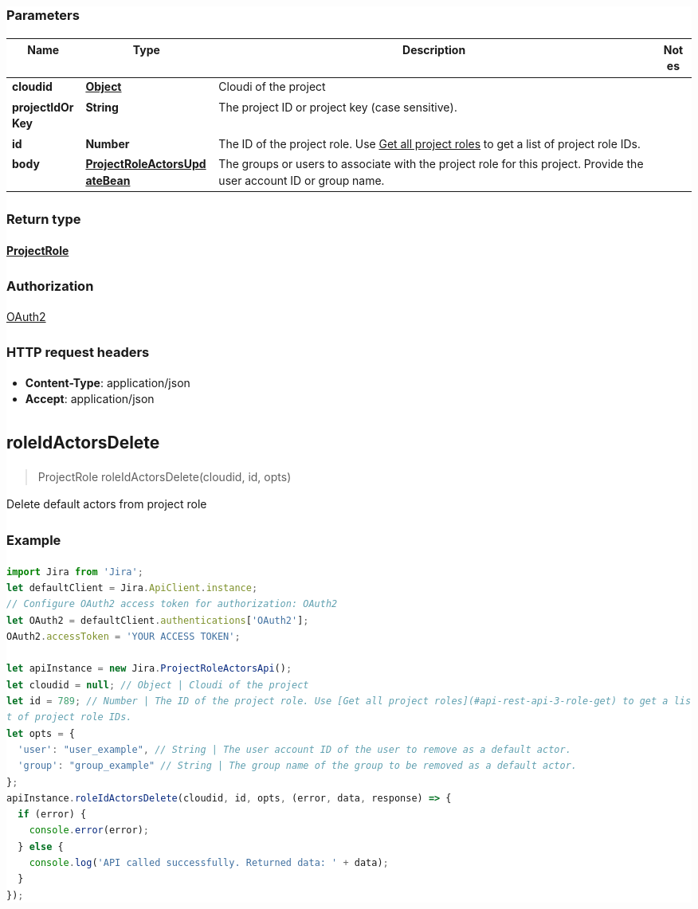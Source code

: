 ### Parameters


Name | Type | Description  | Notes
------------- | ------------- | ------------- | -------------
 **cloudid** | [**Object**](.md)| Cloudi of the project | 
 **projectIdOrKey** | **String**| The project ID or project key (case sensitive). | 
 **id** | **Number**| The ID of the project role. Use [Get all project roles](#api-rest-api-3-role-get) to get a list of project role IDs. | 
 **body** | [**ProjectRoleActorsUpdateBean**](ProjectRoleActorsUpdateBean.md)| The groups or users to associate with the project role for this project. Provide the user account ID or group name. | 

### Return type

[**ProjectRole**](ProjectRole.md)

### Authorization

[OAuth2](../README.md#OAuth2)

### HTTP request headers

- **Content-Type**: application/json
- **Accept**: application/json


## roleIdActorsDelete

> ProjectRole roleIdActorsDelete(cloudid, id, opts)

Delete default actors from project role

### Example

```javascript
import Jira from 'Jira';
let defaultClient = Jira.ApiClient.instance;
// Configure OAuth2 access token for authorization: OAuth2
let OAuth2 = defaultClient.authentications['OAuth2'];
OAuth2.accessToken = 'YOUR ACCESS TOKEN';

let apiInstance = new Jira.ProjectRoleActorsApi();
let cloudid = null; // Object | Cloudi of the project
let id = 789; // Number | The ID of the project role. Use [Get all project roles](#api-rest-api-3-role-get) to get a list of project role IDs.
let opts = {
  'user': "user_example", // String | The user account ID of the user to remove as a default actor.
  'group': "group_example" // String | The group name of the group to be removed as a default actor.
};
apiInstance.roleIdActorsDelete(cloudid, id, opts, (error, data, response) => {
  if (error) {
    console.error(error);
  } else {
    console.log('API called successfully. Returned data: ' + data);
  }
});
```
